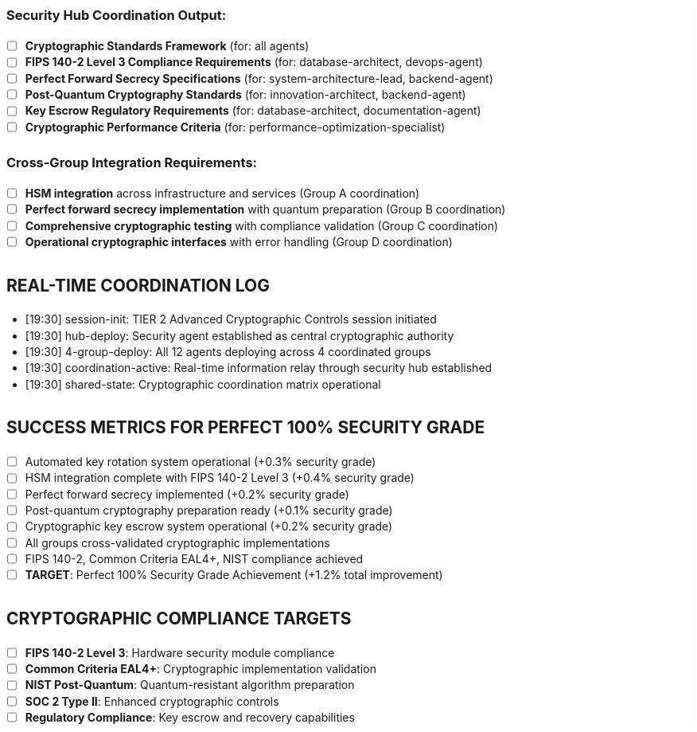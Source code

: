 ### Security Hub Coordination Output:
- [ ] **Cryptographic Standards Framework** (for: all agents)
- [ ] **FIPS 140-2 Level 3 Compliance Requirements** (for: database-architect, devops-agent)
- [ ] **Perfect Forward Secrecy Specifications** (for: system-architecture-lead, backend-agent)
- [ ] **Post-Quantum Cryptography Standards** (for: innovation-architect, backend-agent)
- [ ] **Key Escrow Regulatory Requirements** (for: database-architect, documentation-agent)
- [ ] **Cryptographic Performance Criteria** (for: performance-optimization-specialist)

### Cross-Group Integration Requirements:
- [ ] **HSM integration** across infrastructure and services (Group A coordination)
- [ ] **Perfect forward secrecy implementation** with quantum preparation (Group B coordination)
- [ ] **Comprehensive cryptographic testing** with compliance validation (Group C coordination)
- [ ] **Operational cryptographic interfaces** with error handling (Group D coordination)

## REAL-TIME COORDINATION LOG
- [19:30] session-init: TIER 2 Advanced Cryptographic Controls session initiated
- [19:30] hub-deploy: Security agent established as central cryptographic authority
- [19:30] 4-group-deploy: All 12 agents deploying across 4 coordinated groups
- [19:30] coordination-active: Real-time information relay through security hub established
- [19:30] shared-state: Cryptographic coordination matrix operational

## SUCCESS METRICS FOR PERFECT 100% SECURITY GRADE
- [ ] Automated key rotation system operational (+0.3% security grade)
- [ ] HSM integration complete with FIPS 140-2 Level 3 (+0.4% security grade)
- [ ] Perfect forward secrecy implemented (+0.2% security grade)
- [ ] Post-quantum cryptography preparation ready (+0.1% security grade)
- [ ] Cryptographic key escrow system operational (+0.2% security grade)
- [ ] All groups cross-validated cryptographic implementations
- [ ] FIPS 140-2, Common Criteria EAL4+, NIST compliance achieved
- [ ] **TARGET**: Perfect 100% Security Grade Achievement (+1.2% total improvement)

## CRYPTOGRAPHIC COMPLIANCE TARGETS
- [ ] **FIPS 140-2 Level 3**: Hardware security module compliance
- [ ] **Common Criteria EAL4+**: Cryptographic implementation validation
- [ ] **NIST Post-Quantum**: Quantum-resistant algorithm preparation
- [ ] **SOC 2 Type II**: Enhanced cryptographic controls
- [ ] **Regulatory Compliance**: Key escrow and recovery capabilities